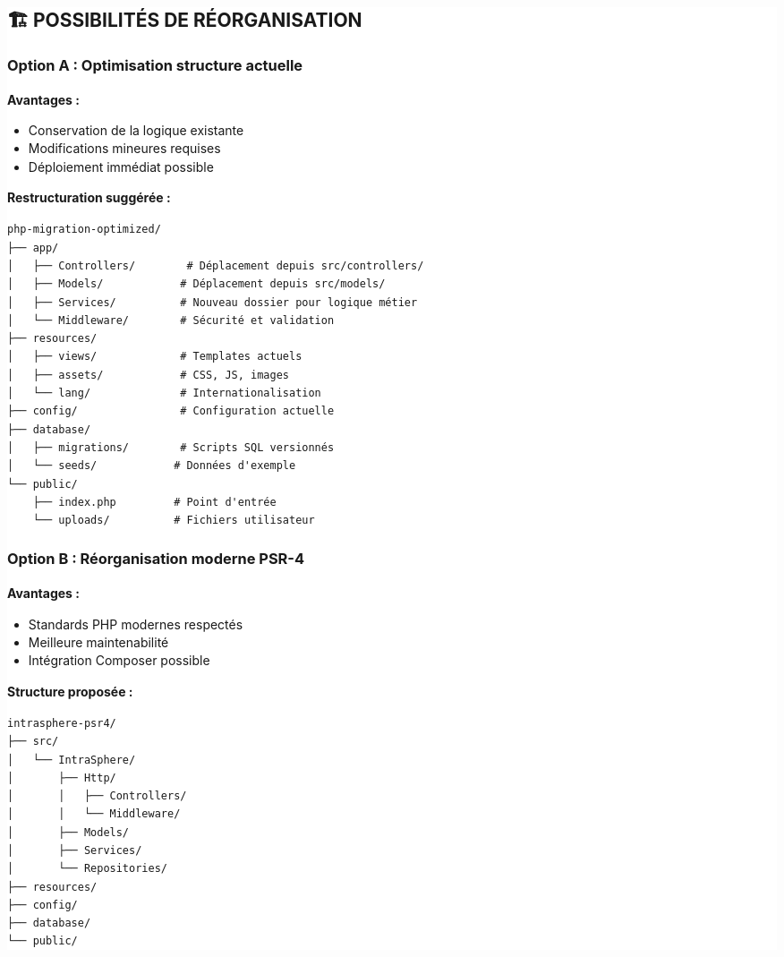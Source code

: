 
## 🏗️ POSSIBILITÉS DE RÉORGANISATION

### Option A : Optimisation structure actuelle
**Avantages :**
- Conservation de la logique existante
- Modifications mineures requises
- Déploiement immédiat possible

**Restructuration suggérée :**
```
php-migration-optimized/
├── app/
│   ├── Controllers/        # Déplacement depuis src/controllers/
│   ├── Models/            # Déplacement depuis src/models/
│   ├── Services/          # Nouveau dossier pour logique métier
│   └── Middleware/        # Sécurité et validation
├── resources/
│   ├── views/             # Templates actuels
│   ├── assets/            # CSS, JS, images
│   └── lang/              # Internationalisation
├── config/                # Configuration actuelle
├── database/
│   ├── migrations/        # Scripts SQL versionnés
│   └── seeds/            # Données d'exemple
└── public/
    ├── index.php         # Point d'entrée
    └── uploads/          # Fichiers utilisateur
```

### Option B : Réorganisation moderne PSR-4
**Avantages :**
- Standards PHP modernes respectés
- Meilleure maintenabilité
- Intégration Composer possible

**Structure proposée :**
```
intrasphere-psr4/
├── src/
│   └── IntraSphere/
│       ├── Http/
│       │   ├── Controllers/
│       │   └── Middleware/
│       ├── Models/
│       ├── Services/
│       └── Repositories/
├── resources/
├── config/
├── database/
└── public/
```
